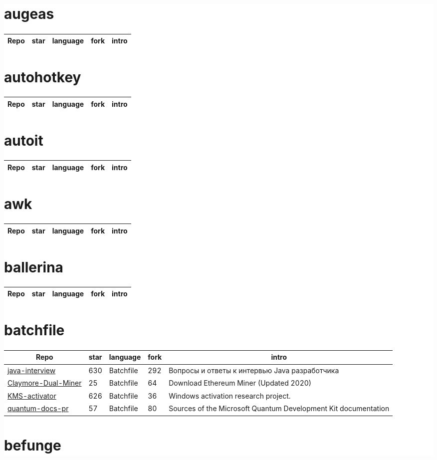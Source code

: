 

# augeas

Repo|star|language|fork|intro
-|-|-|-|-



# autohotkey

Repo|star|language|fork|intro
-|-|-|-|-



# autoit

Repo|star|language|fork|intro
-|-|-|-|-



# awk

Repo|star|language|fork|intro
-|-|-|-|-



# ballerina

Repo|star|language|fork|intro
-|-|-|-|-



# batchfile

Repo|star|language|fork|intro
-|-|-|-|-
[java-interview](https://github.com/enhorse/java-interview)|630|Batchfile|292|Вопросы и ответы к интервью Java разработчика
[Claymore-Dual-Miner](https://github.com/Claymore-Dual/Claymore-Dual-Miner)|25|Batchfile|64|Download Ethereum Miner (Updated 2020)
[KMS-activator](https://github.com/CHEF-KOCH/KMS-activator)|626|Batchfile|36|Windows activation research project.
[quantum-docs-pr](https://github.com/MicrosoftDocs/quantum-docs-pr)|57|Batchfile|80|Sources of the Microsoft Quantum Development Kit documentation


# befunge
